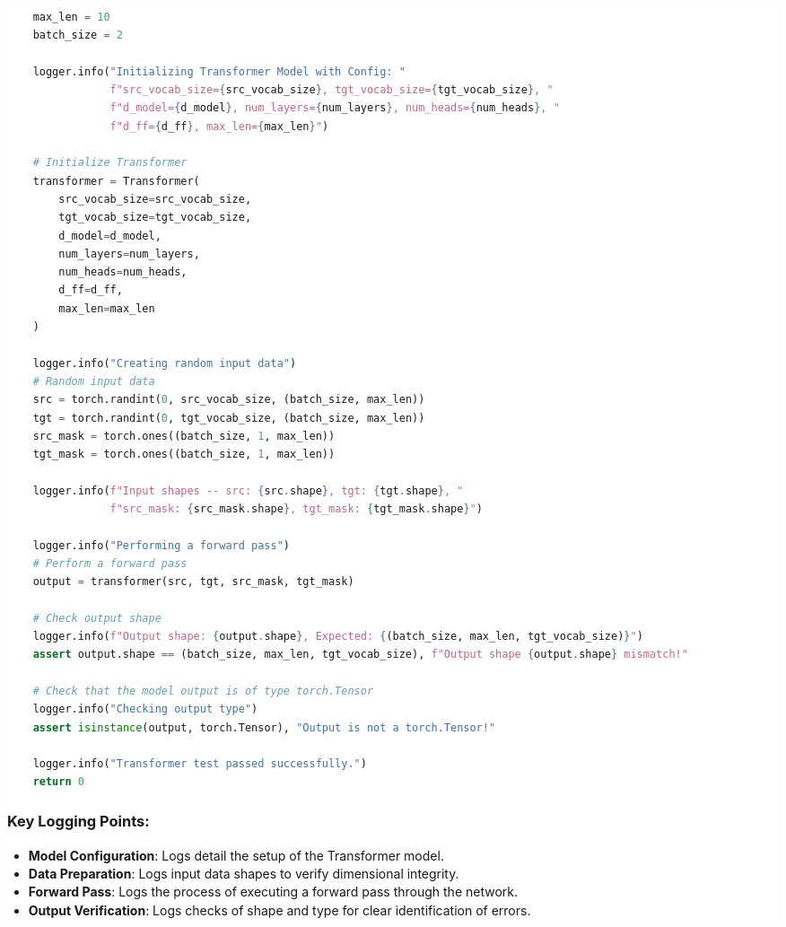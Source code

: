 ```python
    max_len = 10
    batch_size = 2

    logger.info("Initializing Transformer Model with Config: "
                f"src_vocab_size={src_vocab_size}, tgt_vocab_size={tgt_vocab_size}, "
                f"d_model={d_model}, num_layers={num_layers}, num_heads={num_heads}, "
                f"d_ff={d_ff}, max_len={max_len}")

    # Initialize Transformer
    transformer = Transformer(
        src_vocab_size=src_vocab_size,
        tgt_vocab_size=tgt_vocab_size,
        d_model=d_model,
        num_layers=num_layers,
        num_heads=num_heads,
        d_ff=d_ff,
        max_len=max_len
    )

    logger.info("Creating random input data")
    # Random input data
    src = torch.randint(0, src_vocab_size, (batch_size, max_len))
    tgt = torch.randint(0, tgt_vocab_size, (batch_size, max_len))
    src_mask = torch.ones((batch_size, 1, max_len))
    tgt_mask = torch.ones((batch_size, 1, max_len))

    logger.info(f"Input shapes -- src: {src.shape}, tgt: {tgt.shape}, "
                f"src_mask: {src_mask.shape}, tgt_mask: {tgt_mask.shape}")

    logger.info("Performing a forward pass")
    # Perform a forward pass
    output = transformer(src, tgt, src_mask, tgt_mask)

    # Check output shape
    logger.info(f"Output shape: {output.shape}, Expected: {(batch_size, max_len, tgt_vocab_size)}")
    assert output.shape == (batch_size, max_len, tgt_vocab_size), f"Output shape {output.shape} mismatch!"
    
    # Check that the model output is of type torch.Tensor
    logger.info("Checking output type")
    assert isinstance(output, torch.Tensor), "Output is not a torch.Tensor!"

    logger.info("Transformer test passed successfully.")
    return 0
```

### Key Logging Points:
- **Model Configuration**: Logs detail the setup of the Transformer model.
- **Data Preparation**: Logs input data shapes to verify dimensional integrity.
- **Forward Pass**: Logs the process of executing a forward pass through the network.
- **Output Verification**: Logs checks of shape and type for clear identification of errors.
